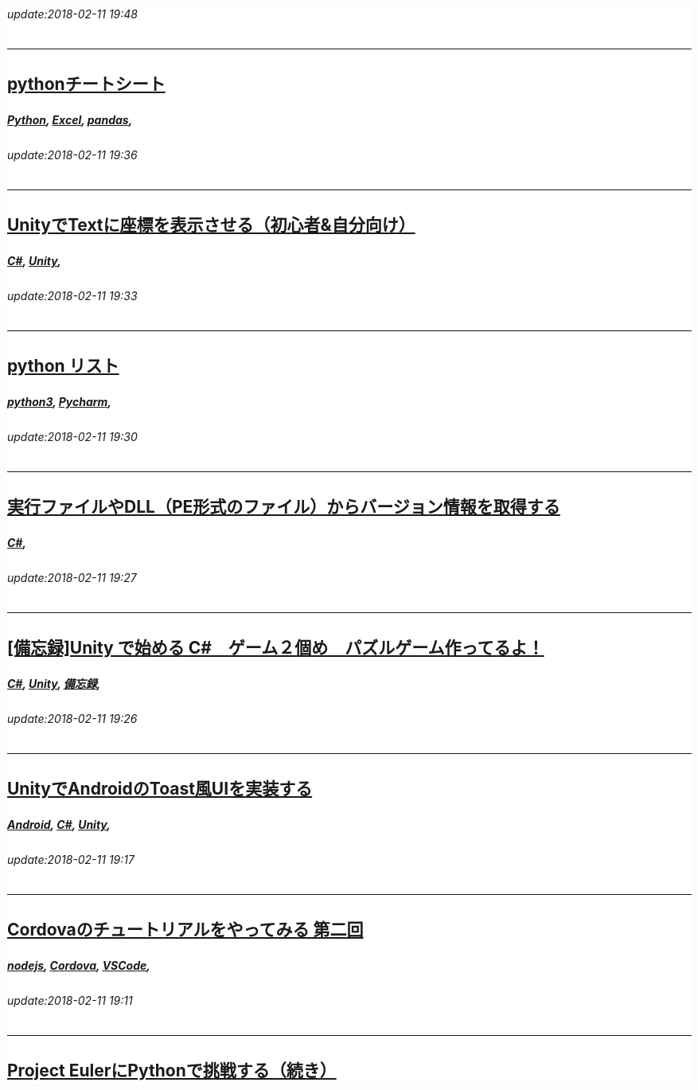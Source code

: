 ###### update:2018-02-11 19:48
---
## [pythonチートシート](https://qiita.com/fumishitan/items/a22d77b55d9dacc46640)
##### [Python](https://qiita.com/tags/Python), [Excel](https://qiita.com/tags/Excel), [pandas](https://qiita.com/tags/pandas), 
###### update:2018-02-11 19:36
---
## [UnityでTextに座標を表示させる（初心者&自分向け）](https://qiita.com/Nattouumai1075/items/43f4b0293df423588cfc)
##### [C#](https://qiita.com/tags/C#), [Unity](https://qiita.com/tags/Unity), 
###### update:2018-02-11 19:33
---
## [python リスト](https://qiita.com/divaco5/items/303095c8dbbb11c4b926)
##### [python3](https://qiita.com/tags/python3), [Pycharm](https://qiita.com/tags/Pycharm), 
###### update:2018-02-11 19:30
---
## [実行ファイルやDLL（PE形式のファイル）からバージョン情報を取得する](https://qiita.com/katabamisan/items/38437827d5095c33572e)
##### [C#](https://qiita.com/tags/C#), 
###### update:2018-02-11 19:27
---
## [[備忘録]Unity で始める C#　ゲーム２個め　パズルゲーム作ってるよ！](https://qiita.com/private_yuki_K/items/1e27475c05e14dd4ee7c)
##### [C#](https://qiita.com/tags/C#), [Unity](https://qiita.com/tags/Unity), [備忘録](https://qiita.com/tags/備忘録), 
###### update:2018-02-11 19:26
---
## [UnityでAndroidのToast風UIを実装する](https://qiita.com/maebaru/items/23e85a8f2f1ce69482b7)
##### [Android](https://qiita.com/tags/Android), [C#](https://qiita.com/tags/C#), [Unity](https://qiita.com/tags/Unity), 
###### update:2018-02-11 19:17
---
## [Cordovaのチュートリアルをやってみる 第二回](https://qiita.com/tokky_se/items/ec5d5e004ca5016a71ec)
##### [nodejs](https://qiita.com/tags/nodejs), [Cordova](https://qiita.com/tags/Cordova), [VSCode](https://qiita.com/tags/VSCode), 
###### update:2018-02-11 19:11
---
## [Project EulerにPythonで挑戦する（続き）](https://qiita.com/sakuraya/items/a5df334e543a43d09f75)